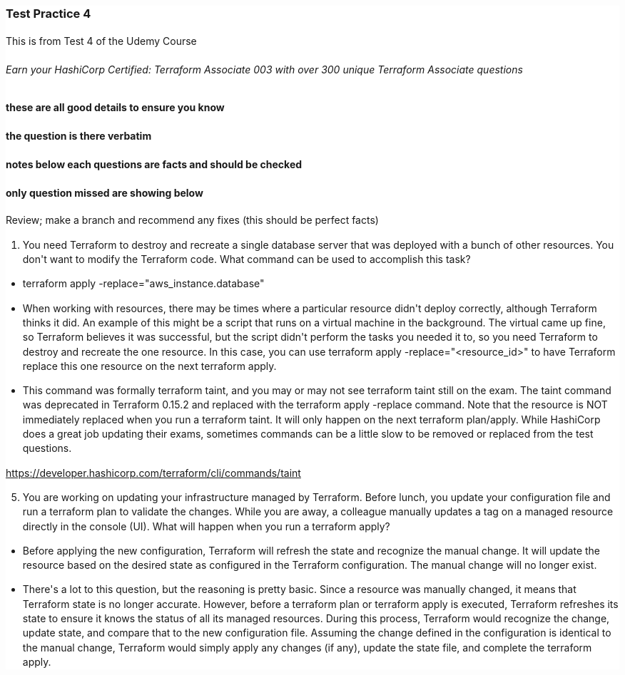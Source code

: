 ### Test Practice 4 ###

This is from Test 4 of the Udemy Course 
###### Earn your HashiCorp Certified: Terraform Associate 003 with over *300* unique Terraform Associate questions ######

#### these are all good details to ensure you know ####
#### the question is there verbatim ####
#### notes below each questions are facts and should be checked ####
#### only question missed are showing below ####

Review; make a branch and recommend any fixes (this should be perfect facts)

1. You need Terraform to destroy and recreate a single database server that was deployed with a bunch of other resources. You don't want to modify the Terraform code. What command can be used to accomplish this task?

- terraform apply -replace="aws_instance.database"

- When working with resources, there may be times where a particular resource didn't deploy correctly, although Terraform thinks it did. An example of this might be a script that runs on a virtual machine in the background. The virtual came up fine, so Terraform believes it was successful, but the script didn't perform the tasks you needed it to, so you need Terraform to destroy and recreate the one resource. In this case, you can use terraform apply -replace="<resource_id>"  to have Terraform replace this one resource on the next terraform apply. 

- This command was formally terraform taint, and you may or may not see terraform taint still on the exam. The taint command was deprecated in Terraform 0.15.2 and replaced with the terraform apply -replace command. Note that the resource is NOT immediately replaced when you run a terraform taint. It will only happen on the next terraform plan/apply. While HashiCorp does a great job updating their exams, sometimes commands can be a little slow to be removed or replaced from the test questions.

https://developer.hashicorp.com/terraform/cli/commands/taint


5. You are working on updating your infrastructure managed by Terraform. Before lunch, you update your configuration file and run a terraform plan to validate the changes. While you are away, a colleague manually updates a tag on a managed resource directly in the console (UI).   What will happen when you run a terraform apply?

- Before applying the new configuration, Terraform will refresh the state and recognize the manual change. It will update the resource based on the desired state as configured in the Terraform configuration. The manual change will no longer exist.

- There's a lot to this question, but the reasoning is pretty basic. Since a resource was manually changed, it means that Terraform state is no longer accurate. However, before a terraform plan or terraform apply is executed, Terraform refreshes its state to ensure it knows the status of all its managed resources. During this process, Terraform would recognize the change, update state, and compare that to the new configuration file. Assuming the change defined in the configuration is identical to the manual change, Terraform would simply apply any changes (if any), update the state file, and complete the terraform apply.
